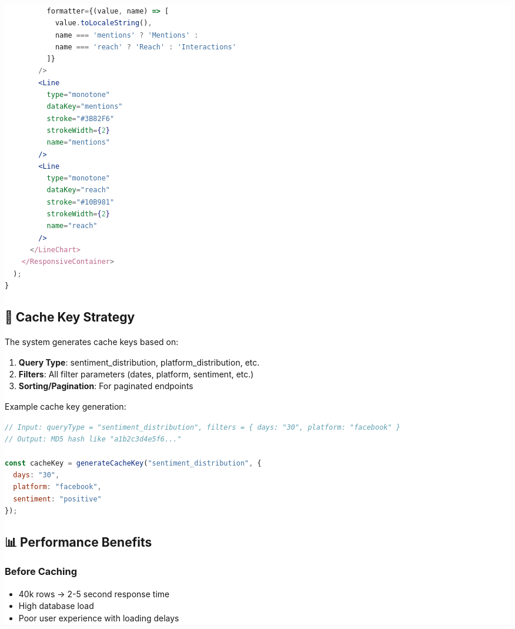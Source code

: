 ```jsx
          formatter={(value, name) => [
            value.toLocaleString(),
            name === 'mentions' ? 'Mentions' : 
            name === 'reach' ? 'Reach' : 'Interactions'
          ]}
        />
        <Line 
          type="monotone" 
          dataKey="mentions" 
          stroke="#3B82F6" 
          strokeWidth={2}
          name="mentions"
        />
        <Line 
          type="monotone" 
          dataKey="reach" 
          stroke="#10B981" 
          strokeWidth={2}
          name="reach"
        />
      </LineChart>
    </ResponsiveContainer>
  );
}
```

## 🔧 Cache Key Strategy

The system generates cache keys based on:

1. **Query Type**: sentiment_distribution, platform_distribution, etc.
2. **Filters**: All filter parameters (dates, platform, sentiment, etc.)
3. **Sorting/Pagination**: For paginated endpoints

Example cache key generation:
```javascript
// Input: queryType = "sentiment_distribution", filters = { days: "30", platform: "facebook" }
// Output: MD5 hash like "a1b2c3d4e5f6..."

const cacheKey = generateCacheKey("sentiment_distribution", {
  days: "30",
  platform: "facebook",
  sentiment: "positive"
});
```

## 📊 Performance Benefits

### Before Caching
- 40k rows → 2-5 second response time
- High database load
- Poor user experience with loading delays
